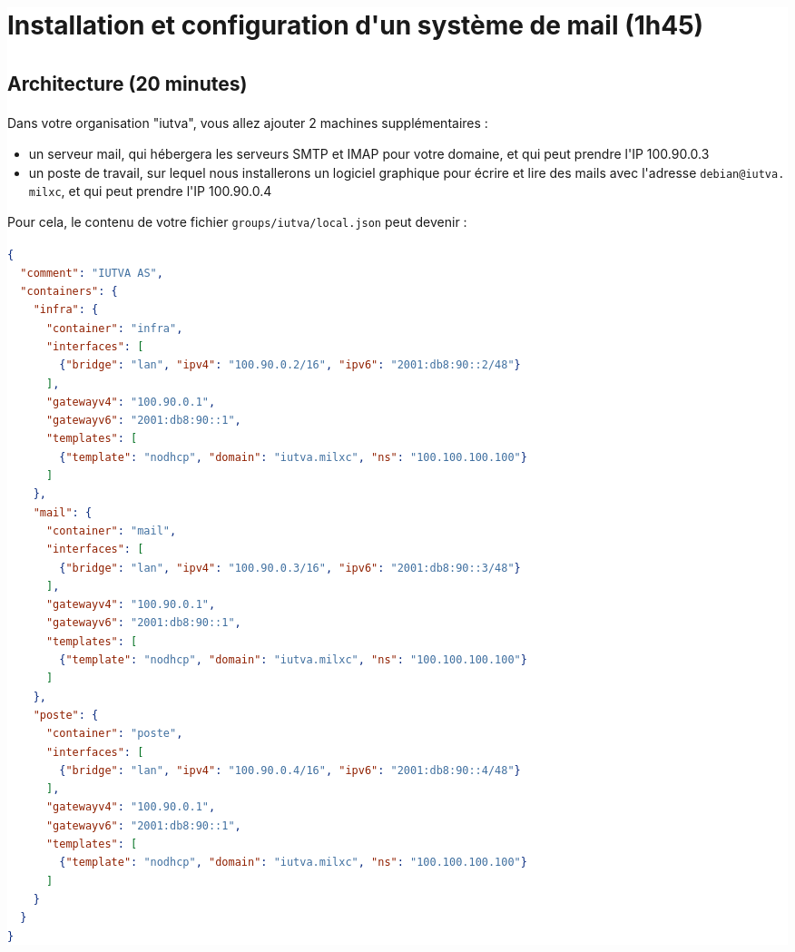 
Installation et configuration d'un système de mail (1h45)
============================================================

Architecture (20 minutes)
------------

Dans votre organisation "iutva", vous allez ajouter 2 machines supplémentaires :

* un serveur mail, qui hébergera les serveurs SMTP et IMAP pour votre domaine, et qui peut prendre l'IP 100.90.0.3
* un poste de travail, sur lequel nous installerons un logiciel graphique pour écrire et lire des mails avec l'adresse `debian@iutva.milxc`, et qui peut prendre l'IP 100.90.0.4

Pour cela, le contenu de votre fichier `groups/iutva/local.json` peut devenir :
```json
{
  "comment": "IUTVA AS",
  "containers": {
    "infra": {
      "container": "infra",
      "interfaces": [
        {"bridge": "lan", "ipv4": "100.90.0.2/16", "ipv6": "2001:db8:90::2/48"}
      ],
      "gatewayv4": "100.90.0.1",
      "gatewayv6": "2001:db8:90::1",
      "templates": [
        {"template": "nodhcp", "domain": "iutva.milxc", "ns": "100.100.100.100"}
      ]
    },
    "mail": {
      "container": "mail",
      "interfaces": [
        {"bridge": "lan", "ipv4": "100.90.0.3/16", "ipv6": "2001:db8:90::3/48"}
      ],
      "gatewayv4": "100.90.0.1",
      "gatewayv6": "2001:db8:90::1",
      "templates": [
        {"template": "nodhcp", "domain": "iutva.milxc", "ns": "100.100.100.100"}
      ]
    },
    "poste": {
      "container": "poste",
      "interfaces": [
        {"bridge": "lan", "ipv4": "100.90.0.4/16", "ipv6": "2001:db8:90::4/48"}
      ],
      "gatewayv4": "100.90.0.1",
      "gatewayv6": "2001:db8:90::1",
      "templates": [
        {"template": "nodhcp", "domain": "iutva.milxc", "ns": "100.100.100.100"}
      ]
    }
  }
}
```
